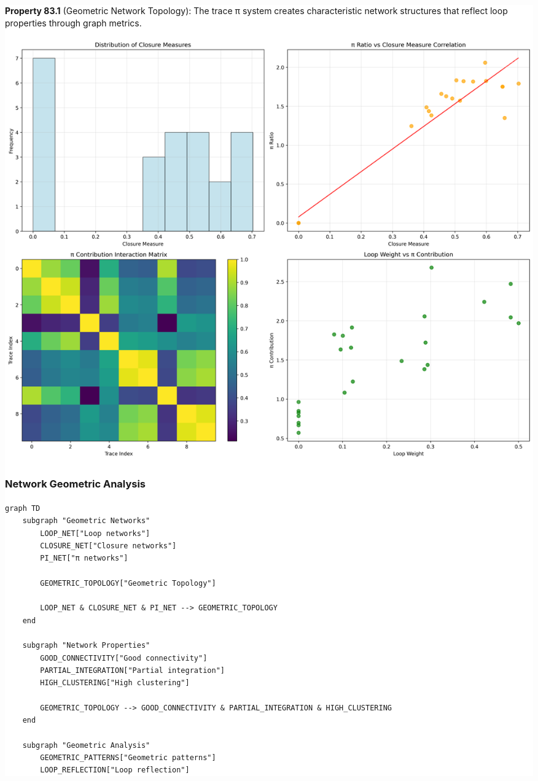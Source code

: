**Property 83.1** (Geometric Network Topology): The trace π system creates characteristic network structures that reflect loop properties through graph metrics.

![π Structure Analysis](chapter-083-pi-collapse-structure.png)

### Network Geometric Analysis

```mermaid
graph TD
    subgraph "Geometric Networks"
        LOOP_NET["Loop networks"]
        CLOSURE_NET["Closure networks"]
        PI_NET["π networks"]
        
        GEOMETRIC_TOPOLOGY["Geometric Topology"]
        
        LOOP_NET & CLOSURE_NET & PI_NET --> GEOMETRIC_TOPOLOGY
    end
    
    subgraph "Network Properties"
        GOOD_CONNECTIVITY["Good connectivity"]
        PARTIAL_INTEGRATION["Partial integration"]
        HIGH_CLUSTERING["High clustering"]
        
        GEOMETRIC_TOPOLOGY --> GOOD_CONNECTIVITY & PARTIAL_INTEGRATION & HIGH_CLUSTERING
    end
    
    subgraph "Geometric Analysis"
        GEOMETRIC_PATTERNS["Geometric patterns"]
        LOOP_REFLECTION["Loop reflection"]
```